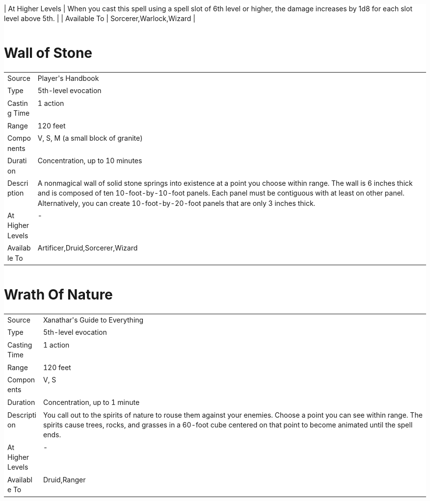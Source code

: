 | At Higher Levels |      When you cast this spell using a spell slot of 6th level or higher, the damage increases by 1d8 for each slot level above 5th. |
| Available To     |     Sorcerer,Warlock,Wizard |


# Wall of Stone

| | |
| ---------------- | --- |
| Source           | Player's Handbook    |
| Type             |   5th-level evocation  |
| Casting Time     |     1 action |
| Range            |     120 feet |
| Components       |     V, S, M (a small block of granite) |
| Duration         |     Concentration, up to 10 minutes |
| Description      |     A nonmagical wall of solid stone springs into existence at a point you choose within range. The wall is 6 inches thick and is composed of ten 10-foot-by-10-foot panels. Each panel must be contiguous with at least on other panel. Alternatively, you can create 10-foot-by-20-foot panels that are only 3 inches thick. |
| At Higher Levels |     - |
| Available To     |     Artificer,Druid,Sorcerer,Wizard |


# Wrath Of Nature

| | |
| ---------------- | --- |
| Source           | Xanathar's Guide to Everything    |
| Type             |   5th-level evocation  |
| Casting Time     |     1 action |
| Range            |     120 feet |
| Components       |     V, S |
| Duration         |     Concentration, up to 1 minute |
| Description      |     You call out to the spirits of nature to rouse them against your enemies. Choose a point you can see within range. The spirits cause trees, rocks, and grasses in a 60-foot cube centered on that point to become animated until the spell ends. |
| At Higher Levels |     - |
| Available To     |     Druid,Ranger |

